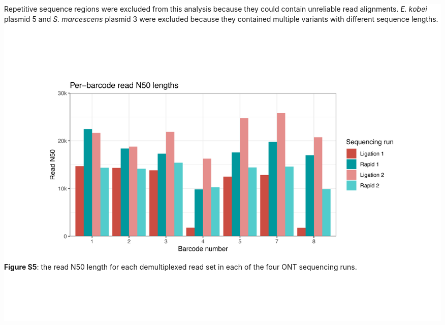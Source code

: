 Repetitive sequence regions were excluded from this analysis because they could contain unreliable read alignments. _E. kobei_ plasmid 5 and _S. marcescens_ plasmid 3 were excluded because they contained multiple variants with different sequence lengths.

<br><br><br><br>




<p align="center"><img src="Fig_S5_read_n50_by_barcode.png" alt="Figure S5" width="80%"></p>

**Figure S5**: the read N50 length for each demultiplexed read set in each of the four ONT sequencing runs.

<br><br><br><br>



